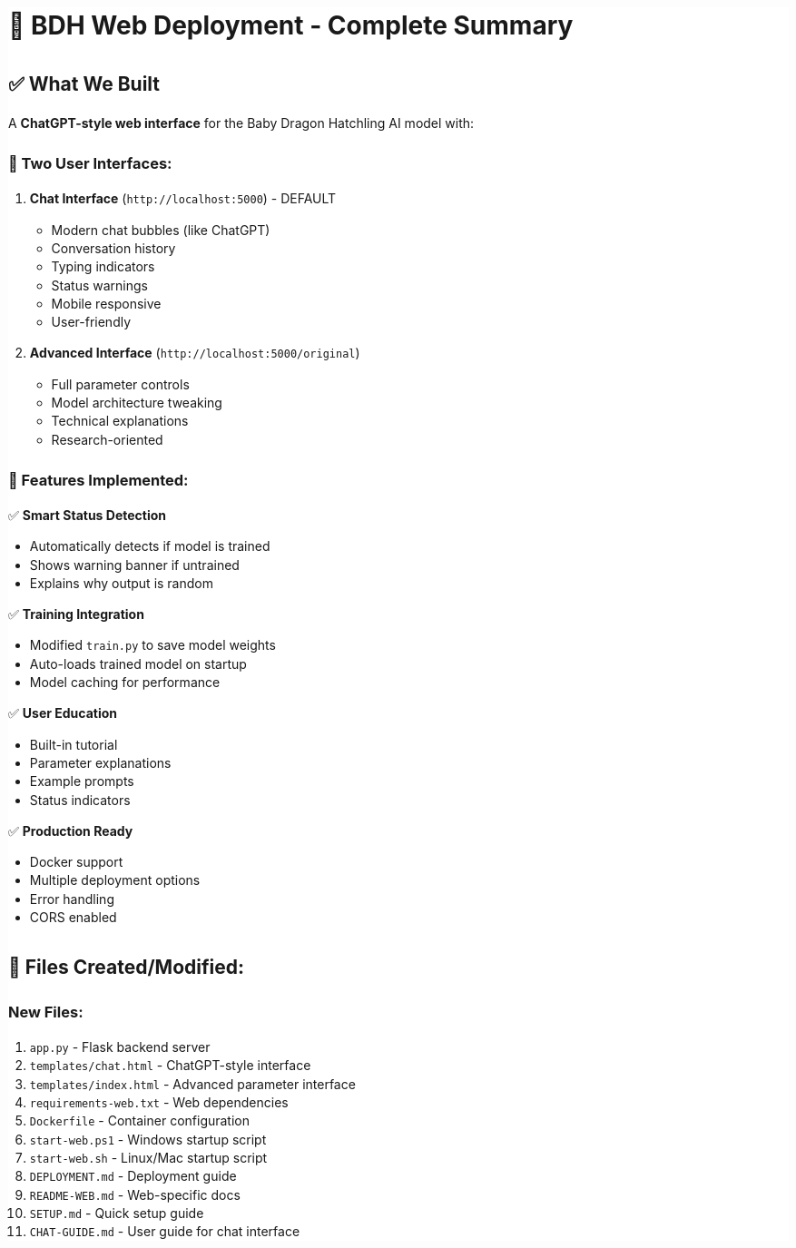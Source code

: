 # 🎉 BDH Web Deployment - Complete Summary

## ✅ What We Built

A **ChatGPT-style web interface** for the Baby Dragon Hatchling AI model with:

### 🎨 Two User Interfaces:

1. **Chat Interface** (`http://localhost:5000`) - DEFAULT
   - Modern chat bubbles (like ChatGPT)
   - Conversation history
   - Typing indicators
   - Status warnings
   - Mobile responsive
   - User-friendly

2. **Advanced Interface** (`http://localhost:5000/original`)
   - Full parameter controls
   - Model architecture tweaking
   - Technical explanations
   - Research-oriented

### 🔧 Features Implemented:

✅ **Smart Status Detection**
- Automatically detects if model is trained
- Shows warning banner if untrained
- Explains why output is random

✅ **Training Integration**
- Modified `train.py` to save model weights
- Auto-loads trained model on startup
- Model caching for performance

✅ **User Education**
- Built-in tutorial
- Parameter explanations
- Example prompts
- Status indicators

✅ **Production Ready**
- Docker support
- Multiple deployment options
- Error handling
- CORS enabled

## 📁 Files Created/Modified:

### New Files:
1. `app.py` - Flask backend server
2. `templates/chat.html` - ChatGPT-style interface
3. `templates/index.html` - Advanced parameter interface
4. `requirements-web.txt` - Web dependencies
5. `Dockerfile` - Container configuration
6. `start-web.ps1` - Windows startup script
7. `start-web.sh` - Linux/Mac startup script
8. `DEPLOYMENT.md` - Deployment guide
9. `README-WEB.md` - Web-specific docs
10. `SETUP.md` - Quick setup guide
11. `CHAT-GUIDE.md` - User guide for chat interface
